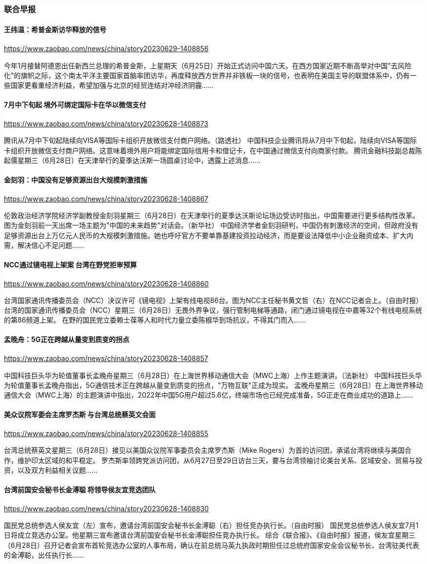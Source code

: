 ### 联合早报

#### 王纬温：希普金斯访华释放的信号

https://www.zaobao.com/news/china/story20230629-1408856

今年1月接替阿德恩出任新西兰总理的希普金斯，上星期天（6月25日）开始正式访问中国六天。在西方国家近期不断高举对中国"去风险化"的旗帜之际，这个南太平洋主要国家首脑率团访华，再度释放西方世界并非铁板一块的信号，也表明在美国主导的联盟体系中，仍有一些国家更看重经济利益，希望加强与北京的经贸连结对冲经济阴霾......

#### 7月中下旬起 境外可绑定国际卡在华以微信支付

https://www.zaobao.com/news/china/story20230628-1408873

腾讯从7月中下旬起陆续向VISA等国际卡组织开放微信支付商户网络。（路透社）
中国科技企业腾讯将从7月中下旬起，陆续向VISA等国际卡组织开放微信支付商户网络。这意味着境外用户将能绑定国际信用卡和借记卡，在中国通过微信支付向商家付款。
腾讯金融科技副总裁陈起儒星期三（6月28日）在天津举行的夏季达沃斯一场圆桌讨论中，透露上述消息......

#### 金刻羽：中国没有足够资源出台大规模刺激措施

https://www.zaobao.com/news/china/story20230628-1408867

伦敦政治经济学院经济学副教授金刻羽星期三（6月28日）在天津举行的夏季达沃斯论坛场边受访时指出，中国需要进行更多结构性改革。图为金刻羽前一天出席一场主题为"中国的未来趋势"对话会。（新华社）
中国经济学者金刻羽研判，中国仍有刺激经济的空间，但政府没有足够资源出台上万亿元人民币的大规模刺激措施。她也呼吁官方不要单靠基建投资拉动经济，而是要设法降低中小企业融资成本、扩大内需，解决信心不足问题......

#### NCC通过镜电视上架案 台湾在野党拒审预算

https://www.zaobao.com/news/china/story20230628-1408860

台湾国家通讯传播委员会（NCC）决议许可《镜电视》上架有线电视86台。图为NCC主任秘书黄文哲（右）在NCC记者会上。（自由时报）
台湾的国家通讯传播委员会（NCC）星期三（6月28日）无畏外界争议，强行管制电梯等通路，闭门通过镜电视在中嘉等32个有线电视系统的第86频道上架。
在野的国民党立委赖士葆等人和时代力量立委陈椒华到场抗议，不得其门而入......

#### 孟晚舟：5G正在跨越从量变到质变的拐点

https://www.zaobao.com/news/china/story20230628-1408857

中国科技巨头华为轮值董事长孟晚舟星期三（6月28日）在上海世界移动通信大会（MWC上海）上作主题演讲。（法新社）
中国科技巨头华为轮值董事长孟晚舟指出，5G通信技术正在跨越从量变到质变的拐点，"万物互联"正成为现实。
孟晚舟星期三（6月28日）在上海世界移动通信大会（MWC上海）的主题演讲中指出，2022年中国5G用户超过5.6亿，终端市场也已经完成准备，5G正走在商业成功的道路上......

#### 美众议院军委会主席罗杰斯 与台湾总统蔡英文会面

https://www.zaobao.com/news/china/story20230628-1408855

台湾总统蔡英文星期三（6月28日）接见以美国众议院军事委员会主席罗杰斯（Mike
Rogers）为首的访问团，承诺台湾将继续与美国合作，维护印太区域的和平稳定。
罗杰斯率领跨党派访问团，从6月27日至29日访台三天，要与台湾领袖讨论美台关系、区域安全、贸易与投资，以及双方利益相关议题......

#### 台湾前国安会秘书长金溥聪 将领导侯友宜竞选团队

https://www.zaobao.com/news/china/story20230628-1408830

国民党总统参选人侯友宜（左）宣布，邀请台湾前国安会秘书长金溥聪（右）担任竞办执行长。（自由时报）
国民党总统参选人侯友宜7月1日将成立竞选办公室。他星期三宣布邀请台湾前国安会秘书长金溥聪担任竞办执行长。
综合《联合报》、《自由时报》报道，侯友宜星期三（6月28日）召开记者会宣布首轮竞选办公室的人事布局，确认在前总统马英九执政时期担任过总统府国家安全会议秘书长、台湾驻美代表的金溥聪，出任执行长......
